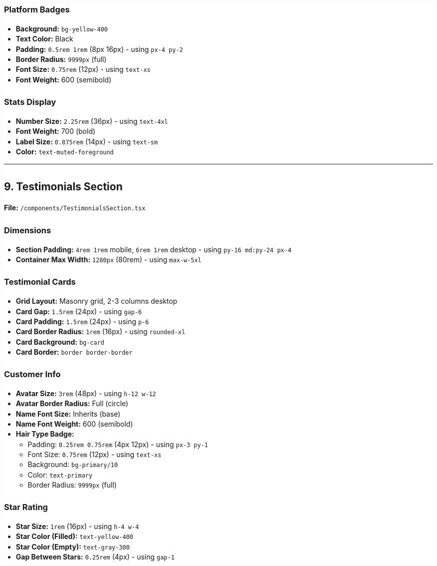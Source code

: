 ### Platform Badges
- **Background:** `bg-yellow-400`
- **Text Color:** Black
- **Padding:** `0.5rem 1rem` (8px 16px) - using `px-4 py-2`
- **Border Radius:** `9999px` (full)
- **Font Size:** `0.75rem` (12px) - using `text-xs`
- **Font Weight:** 600 (semibold)

### Stats Display
- **Number Size:** `2.25rem` (36px) - using `text-4xl`
- **Font Weight:** 700 (bold)
- **Label Size:** `0.875rem` (14px) - using `text-sm`
- **Color:** `text-muted-foreground`

---

## 9. Testimonials Section

**File:** `/components/TestimonialsSection.tsx`

### Dimensions
- **Section Padding:** `4rem 1rem` mobile, `6rem 1rem` desktop - using `py-16 md:py-24 px-4`
- **Container Max Width:** `1280px` (80rem) - using `max-w-5xl`

### Testimonial Cards
- **Grid Layout:** Masonry grid, 2-3 columns desktop
- **Card Gap:** `1.5rem` (24px) - using `gap-6`
- **Card Padding:** `1.5rem` (24px) - using `p-6`
- **Card Border Radius:** `1rem` (16px) - using `rounded-xl`
- **Card Background:** `bg-card`
- **Card Border:** `border border-border`

### Customer Info
- **Avatar Size:** `3rem` (48px) - using `h-12 w-12`
- **Avatar Border Radius:** Full (circle)
- **Name Font Size:** Inherits (base)
- **Name Font Weight:** 600 (semibold)
- **Hair Type Badge:**
  - Padding: `0.25rem 0.75rem` (4px 12px) - using `px-3 py-1`
  - Font Size: `0.75rem` (12px) - using `text-xs`
  - Background: `bg-primary/10`
  - Color: `text-primary`
  - Border Radius: `9999px` (full)

### Star Rating
- **Star Size:** `1rem` (16px) - using `h-4 w-4`
- **Star Color (Filled):** `text-yellow-400`
- **Star Color (Empty):** `text-gray-300`
- **Gap Between Stars:** `0.25rem` (4px) - using `gap-1`
